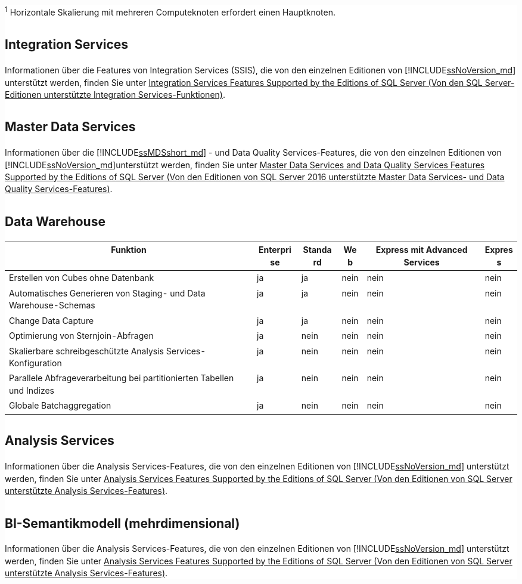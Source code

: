 
<sup>1</sup> Horizontale Skalierung mit mehreren Computeknoten erfordert einen Hauptknoten.

## <a name="IS"></a> Integration Services

Informationen über die Features von Integration Services (SSIS), die von den einzelnen Editionen von [!INCLUDE[ssNoVersion_md](../includes/ssnoversion-md.md)] unterstützt werden, finden Sie unter [Integration Services Features Supported by the Editions of SQL Server (Von den SQL Server-Editionen unterstützte Integration Services-Funktionen)](../integration-services/integration-services-features-supported-by-the-editions-of-sql-server.md).

##  <a name="MDS"></a> Master Data Services  
 Informationen über die [!INCLUDE[ssMDSshort_md](../includes/ssmdsshort-md.md)] - und Data Quality Services-Features, die von den einzelnen Editionen von [!INCLUDE[ssNoVersion_md](../includes/ssNoVersion_md.md)]unterstützt werden, finden Sie unter [Master Data Services and Data Quality Services Features Supported by the Editions of SQL Server (Von den Editionen von SQL Server 2016 unterstützte Master Data Services- und Data Quality Services-Features)](../master-data-services/master-data-services-and-data-quality-services-features-support.md). 

  
##  <a name="DW"></a> Data Warehouse  
  
|Funktion|Enterprise|Standard|Web|Express mit Advanced Services|Express|   
|-------------|----------------|--------------|---------|------------------------------------|------------------------| 
|Erstellen von Cubes ohne Datenbank|ja|ja|nein|nein|nein |   
|Automatisches Generieren von Staging- und Data Warehouse-Schemas|ja|ja|nein|nein|nein| 
|Change Data Capture|ja|ja|nein|nein|nein| 
|Optimierung von Sternjoin-Abfragen|ja|nein|nein|nein|nein| 
|Skalierbare schreibgeschützte Analysis Services-Konfiguration|ja|nein|nein|nein|nein| 
|Parallele Abfrageverarbeitung bei partitionierten Tabellen und Indizes|ja|nein|nein|nein|nein|   
|Globale Batchaggregation|ja|nein|nein|nein|nein| 

##  <a name="SSAS"></a> Analysis Services  
  
Informationen über die Analysis Services-Features, die von den einzelnen Editionen von [!INCLUDE[ssNoVersion_md](../includes/ssNoVersion_md.md)] unterstützt werden, finden Sie unter [Analysis Services Features Supported by the Editions of SQL Server (Von den Editionen von SQL Server unterstützte Analysis Services-Features)](../analysis-services/analysis-services-features-supported-by-the-editions-of-sql-server-2016.md). 
  
##  <a name="BIMD"></a> BI-Semantikmodell (mehrdimensional)  
  
Informationen über die Analysis Services-Features, die von den einzelnen Editionen von [!INCLUDE[ssNoVersion_md](../includes/ssNoVersion_md.md)] unterstützt werden, finden Sie unter [Analysis Services Features Supported by the Editions of SQL Server (Von den Editionen von SQL Server unterstützte Analysis Services-Features)](../analysis-services/analysis-services-features-supported-by-the-editions-of-sql-server-2016.md).
   